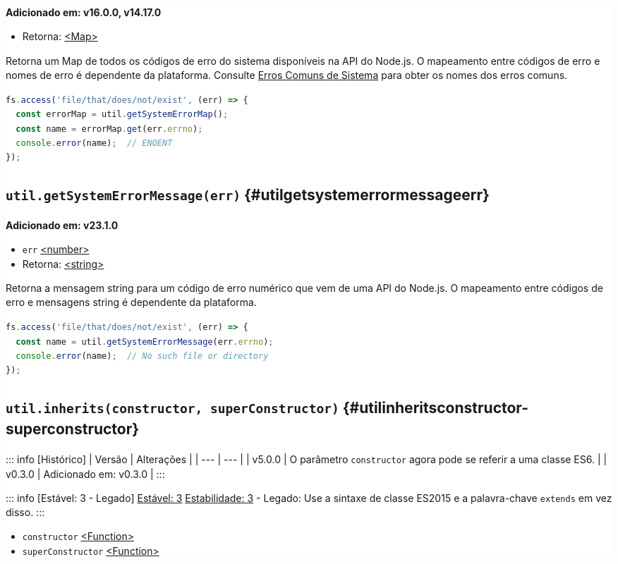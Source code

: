**Adicionado em: v16.0.0, v14.17.0**

- Retorna: [\<Map\>](https://developer.mozilla.org/en-US/docs/Web/JavaScript/Reference/Global_Objects/Map)

Retorna um Map de todos os códigos de erro do sistema disponíveis na API do Node.js. O mapeamento entre códigos de erro e nomes de erro é dependente da plataforma. Consulte [Erros Comuns de Sistema](/pt/nodejs/api/errors#common-system-errors) para obter os nomes dos erros comuns.

```js [ESM]
fs.access('file/that/does/not/exist', (err) => {
  const errorMap = util.getSystemErrorMap();
  const name = errorMap.get(err.errno);
  console.error(name);  // ENOENT
});
```
## `util.getSystemErrorMessage(err)` {#utilgetsystemerrormessageerr}

**Adicionado em: v23.1.0**

- `err` [\<number\>](https://developer.mozilla.org/en-US/docs/Web/JavaScript/Data_structures#Number_type)
- Retorna: [\<string\>](https://developer.mozilla.org/en-US/docs/Web/JavaScript/Data_structures#String_type)

Retorna a mensagem string para um código de erro numérico que vem de uma API do Node.js. O mapeamento entre códigos de erro e mensagens string é dependente da plataforma.

```js [ESM]
fs.access('file/that/does/not/exist', (err) => {
  const name = util.getSystemErrorMessage(err.errno);
  console.error(name);  // No such file or directory
});
```
## `util.inherits(constructor, superConstructor)` {#utilinheritsconstructor-superconstructor}


::: info [Histórico]
| Versão | Alterações |
| --- | --- |
| v5.0.0 | O parâmetro `constructor` agora pode se referir a uma classe ES6. |
| v0.3.0 | Adicionado em: v0.3.0 |
:::

::: info [Estável: 3 - Legado]
[Estável: 3](/pt/nodejs/api/documentation#stability-index) [Estabilidade: 3](/pt/nodejs/api/documentation#stability-index) - Legado: Use a sintaxe de classe ES2015 e a palavra-chave `extends` em vez disso.
:::

- `constructor` [\<Function\>](https://developer.mozilla.org/en-US/docs/Web/JavaScript/Reference/Global_Objects/Function)
- `superConstructor` [\<Function\>](https://developer.mozilla.org/en-US/docs/Web/JavaScript/Reference/Global_Objects/Function)
